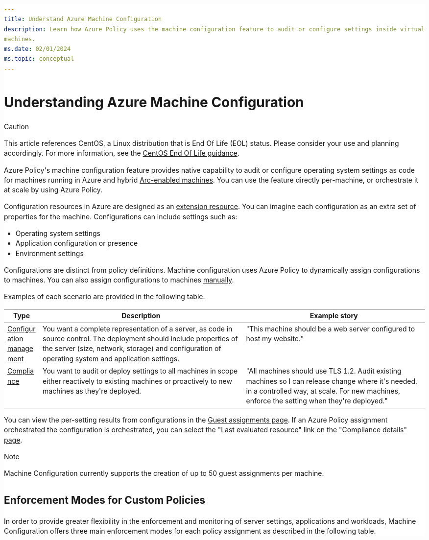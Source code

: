 ```yaml
---
title: Understand Azure Machine Configuration
description: Learn how Azure Policy uses the machine configuration feature to audit or configure settings inside virtual machines.
ms.date: 02/01/2024
ms.topic: conceptual
---
```

# Understanding Azure Machine Configuration

> [!CAUTION]
> This article references CentOS, a Linux distribution that is End Of Life (EOL) status. Please consider your use and planning accordingly. For more information, see the [CentOS End Of Life guidance](/azure/virtual-machines/workloads/centos/centos-end-of-life).

Azure Policy's machine configuration feature provides native capability to audit or configure
operating system settings as code for machines running in Azure and hybrid
[Arc-enabled machines][01]. You can use the feature directly per-machine, or orchestrate it at
scale by using Azure Policy.

Configuration resources in Azure are designed as an [extension resource][02]. You can imagine each
configuration as an extra set of properties for the machine. Configurations can include settings
such as:

- Operating system settings
- Application configuration or presence
- Environment settings

Configurations are distinct from policy definitions. Machine configuration uses Azure Policy to
dynamically assign configurations to machines. You can also assign configurations to machines
[manually][03].

Examples of each scenario are provided in the following table.

|              Type              |                                                                                                        Description                                                                                                         |                                                                                            Example story                                                                                            |
| ------------------------------ | -------------------------------------------------------------------------------------------------------------------------------------------------------------------------------------------------------------------------- | --------------------------------------------------------------------------------------------------------------------------------------------------------------------------------------------------- |
| [Configuration management][05] | You want a complete representation of a server, as code in source control. The deployment should include properties of the server (size, network, storage) and configuration of operating system and application settings. | "This machine should be a web server configured to host my website."                                                                                                                                |
| [Compliance][06]               | You want to audit or deploy settings to all machines in scope either reactively to existing machines or proactively to new machines as they're deployed.                                                                  | "All machines should use TLS 1.2. Audit existing machines so I can release change where it's needed, in a controlled way, at scale. For new machines, enforce the setting when they're deployed." |

You can view the per-setting results from configurations in the [Guest assignments page][44]. If an
Azure Policy assignment orchestrated the configuration is orchestrated, you can select the "Last
evaluated resource" link on the ["Compliance details" page][07]. 

> [!NOTE]
> Machine Configuration currently supports the creation of up to 50 guest assignments per machine.

## Enforcement Modes for Custom Policies

In order to provide greater flexibility in the enforcement and monitoring of server settings, applications and workloads, Machine Configuration offers three main enforcement modes for each policy assignment as described in the following table.


[01]: /azure/azure-arc/servers/overview
[02]: /azure/azure-resource-manager/management/extension-resource-types
[03]: ./concepts/assignments.md#manually-creating-machine-configuration-assignments
[04]: /azure/automanage
[05]: ./concepts/assignments.md
[06]: ../policy/assign-policy-portal.md
[07]: ../policy/how-to/determine-non-compliance.md
[08]: https://youtu.be/t9L8COY-BkM
[09]: /azure/azure-resource-manager/management/resource-providers-and-types#azure-portal
[10]: /azure/azure-resource-manager/management/resource-providers-and-types#azure-powershell
[11]: /azure/azure-resource-manager/management/resource-providers-and-types#azure-cli
[12]: /azure/virtual-machines/extensions/overview
[14]: /entra/identity/managed-identities-azure-resources/qs-configure-portal-windows-vm
[15]: /powershell/dsc/overview
[16]: https://www.chef.io/inspec/
[17]: ../policy/how-to/get-compliance-data.md#evaluation-triggers
[18]: /azure/virtual-network/manage-network-security-group#create-a-security-rule
[19]: /azure/virtual-network/service-tags-overview
[20]: https://www.microsoft.com/download/details.aspx?id=56519
[21]: /azure/private-link/private-link-overview
[22]: /azure/virtual-network/what-is-ip-address-168-63-129-16
[23]: /azure/azure-arc/servers/network-requirements
[24]: /azure/azure-arc/servers/private-link-security
[25]: /azure/active-directory/managed-identities-azure-resources/managed-identities-faq#what-identity-will-imds-default-to-if-dont-specify-the-identity-in-the-request
[26]: https://portal.azure.com/#blade/Microsoft_Azure_Policy/PolicyDetailBlade/definitionId/%2Fproviders%2FMicrosoft.Authorization%2FpolicyDefinitions%2F3cf2ab00-13f1-4d0c-8971-2ac904541a7e
[27]: https://portal.azure.com/#blade/Microsoft_Azure_Policy/PolicyDetailBlade/definitionId/%2Fproviders%2FMicrosoft.Authorization%2FpolicyDefinitions%2F497dff13-db2a-4c0f-8603-28fa3b331ab6
[28]: /azure/virtual-machines/availability
[29]: /azure/reliability/cross-region-replication-azure
[30]: /azure/virtual-machines/availability#availability-sets
[31]: /azure/site-recovery/site-recovery-overview
[32]: ../policy/troubleshoot/general.md
[33]: ./how-to/develop-custom-package/overview.md
[34]: ./how-to/develop-custom-package/3-test-package.md
[35]: /azure/virtual-machines/windows/run-command
[36]: /azure/virtual-machines/linux/run-command
[37]: https://github.com/azure/nxtools#getting-started
[38]: ../policy/samples/built-in-policies.md#guest-configuration
[39]: ../policy/samples/built-in-initiatives.md#guest-configuration
[40]: https://github.com/Azure/azure-policy/tree/master/built-in-policies/policySetDefinitions/Guest%20Configuration
[41]: https://github.com/Azure/azure-policy/tree/master/samples/GuestConfiguration/package-samples/resource-modules
[42]: ./how-to/develop-custom-package/overview.md
[43]: ./how-to/create-policy-definition.md
[44]: ../policy/how-to/determine-non-compliance.md#compliance-details-for-guest-configuration
[45]: ../policy/overview.md
[46]: /azure/virtual-machine-scale-sets/virtual-machine-scale-sets-orchestration-modes#scale-sets-with-flexible-orchestration
[47]: ../policy/concepts/exemption-structure.md